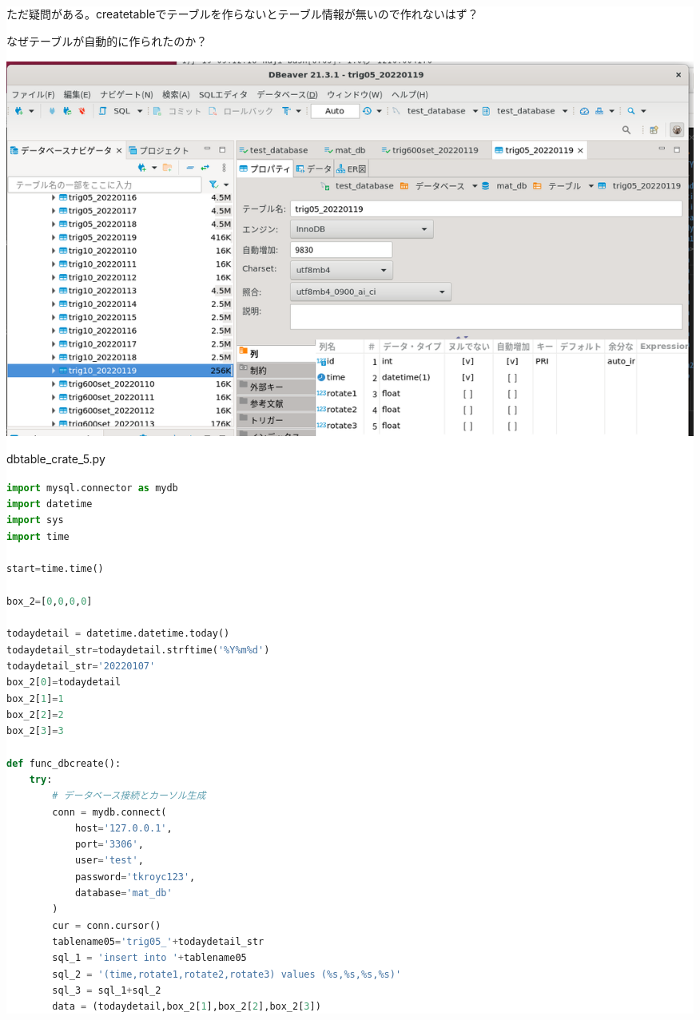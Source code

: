 ただ疑問がある。createtableでテーブルを作らないとテーブル情報が無いので作れないはず？

なぜテーブルが自動的に作られたのか？

![1](ubuntu_flask設定画像16/21.PNG)

dbtable_crate_5.py

```python
import mysql.connector as mydb
import datetime
import sys
import time

start=time.time()

box_2=[0,0,0,0]

todaydetail = datetime.datetime.today()
todaydetail_str=todaydetail.strftime('%Y%m%d')
todaydetail_str='20220107'
box_2[0]=todaydetail   
box_2[1]=1
box_2[2]=2
box_2[3]=3

def func_dbcreate():
    try:
        # データベース接続とカーソル生成
        conn = mydb.connect(
            host='127.0.0.1',
            port='3306',
            user='test',
            password='tkroyc123',
            database='mat_db'
        )        
        cur = conn.cursor()
        tablename05='trig05_'+todaydetail_str
        sql_1 = 'insert into '+tablename05
        sql_2 = '(time,rotate1,rotate2,rotate3) values (%s,%s,%s,%s)'
        sql_3 = sql_1+sql_2       
        data = (todaydetail,box_2[1],box_2[2],box_2[3])
```